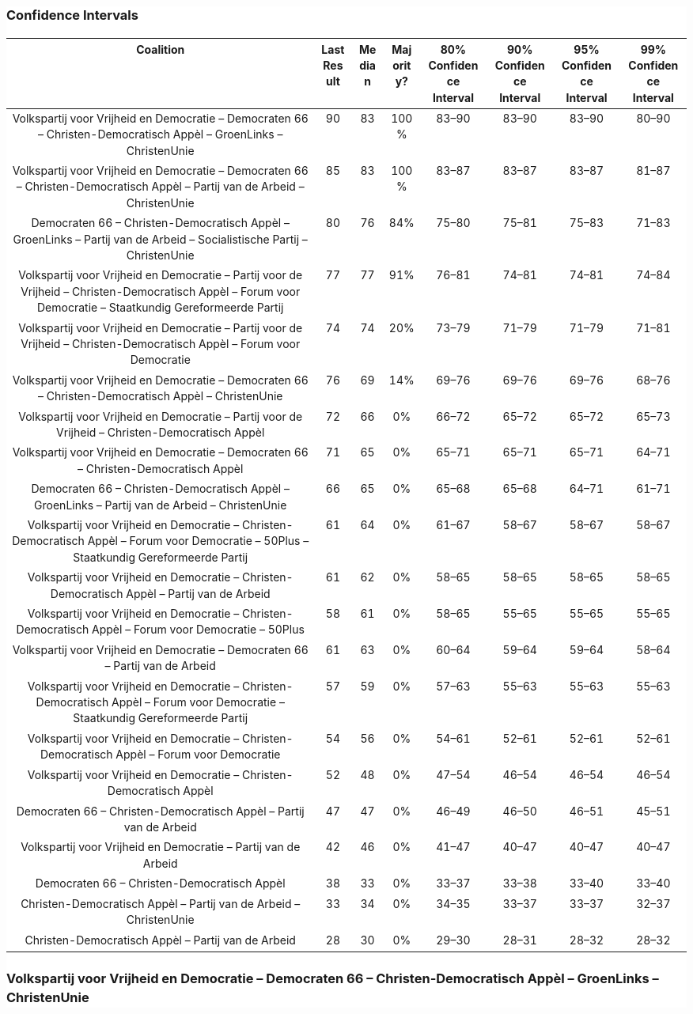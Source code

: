 ### Confidence Intervals

| Coalition | Last Result | Median | Majority? | 80% Confidence Interval | 90% Confidence Interval | 95% Confidence Interval | 99% Confidence Interval |
|:---------:|:-----------:|:------:|:---------:|:-----------------------:|:-----------------------:|:-----------------------:|:-----------------------:|
| Volkspartij voor Vrijheid en Democratie – Democraten 66 – Christen-Democratisch Appèl – GroenLinks – ChristenUnie | 90 | 83 | 100% | 83–90 | 83–90 | 83–90 | 80–90 |
| Volkspartij voor Vrijheid en Democratie – Democraten 66 – Christen-Democratisch Appèl – Partij van de Arbeid – ChristenUnie | 85 | 83 | 100% | 83–87 | 83–87 | 83–87 | 81–87 |
| Democraten 66 – Christen-Democratisch Appèl – GroenLinks – Partij van de Arbeid – Socialistische Partij – ChristenUnie | 80 | 76 | 84% | 75–80 | 75–81 | 75–83 | 71–83 |
| Volkspartij voor Vrijheid en Democratie – Partij voor de Vrijheid – Christen-Democratisch Appèl – Forum voor Democratie – Staatkundig Gereformeerde Partij | 77 | 77 | 91% | 76–81 | 74–81 | 74–81 | 74–84 |
| Volkspartij voor Vrijheid en Democratie – Partij voor de Vrijheid – Christen-Democratisch Appèl – Forum voor Democratie | 74 | 74 | 20% | 73–79 | 71–79 | 71–79 | 71–81 |
| Volkspartij voor Vrijheid en Democratie – Democraten 66 – Christen-Democratisch Appèl – ChristenUnie | 76 | 69 | 14% | 69–76 | 69–76 | 69–76 | 68–76 |
| Volkspartij voor Vrijheid en Democratie – Partij voor de Vrijheid – Christen-Democratisch Appèl | 72 | 66 | 0% | 66–72 | 65–72 | 65–72 | 65–73 |
| Volkspartij voor Vrijheid en Democratie – Democraten 66 – Christen-Democratisch Appèl | 71 | 65 | 0% | 65–71 | 65–71 | 65–71 | 64–71 |
| Democraten 66 – Christen-Democratisch Appèl – GroenLinks – Partij van de Arbeid – ChristenUnie | 66 | 65 | 0% | 65–68 | 65–68 | 64–71 | 61–71 |
| Volkspartij voor Vrijheid en Democratie – Christen-Democratisch Appèl – Forum voor Democratie – 50Plus – Staatkundig Gereformeerde Partij | 61 | 64 | 0% | 61–67 | 58–67 | 58–67 | 58–67 |
| Volkspartij voor Vrijheid en Democratie – Christen-Democratisch Appèl – Partij van de Arbeid | 61 | 62 | 0% | 58–65 | 58–65 | 58–65 | 58–65 |
| Volkspartij voor Vrijheid en Democratie – Christen-Democratisch Appèl – Forum voor Democratie – 50Plus | 58 | 61 | 0% | 58–65 | 55–65 | 55–65 | 55–65 |
| Volkspartij voor Vrijheid en Democratie – Democraten 66 – Partij van de Arbeid | 61 | 63 | 0% | 60–64 | 59–64 | 59–64 | 58–64 |
| Volkspartij voor Vrijheid en Democratie – Christen-Democratisch Appèl – Forum voor Democratie – Staatkundig Gereformeerde Partij | 57 | 59 | 0% | 57–63 | 55–63 | 55–63 | 55–63 |
| Volkspartij voor Vrijheid en Democratie – Christen-Democratisch Appèl – Forum voor Democratie | 54 | 56 | 0% | 54–61 | 52–61 | 52–61 | 52–61 |
| Volkspartij voor Vrijheid en Democratie – Christen-Democratisch Appèl | 52 | 48 | 0% | 47–54 | 46–54 | 46–54 | 46–54 |
| Democraten 66 – Christen-Democratisch Appèl – Partij van de Arbeid | 47 | 47 | 0% | 46–49 | 46–50 | 46–51 | 45–51 |
| Volkspartij voor Vrijheid en Democratie – Partij van de Arbeid | 42 | 46 | 0% | 41–47 | 40–47 | 40–47 | 40–47 |
| Democraten 66 – Christen-Democratisch Appèl | 38 | 33 | 0% | 33–37 | 33–38 | 33–40 | 33–40 |
| Christen-Democratisch Appèl – Partij van de Arbeid – ChristenUnie | 33 | 34 | 0% | 34–35 | 33–37 | 33–37 | 32–37 |
| Christen-Democratisch Appèl – Partij van de Arbeid | 28 | 30 | 0% | 29–30 | 28–31 | 28–32 | 28–32 |

### Volkspartij voor Vrijheid en Democratie – Democraten 66 – Christen-Democratisch Appèl – GroenLinks – ChristenUnie

